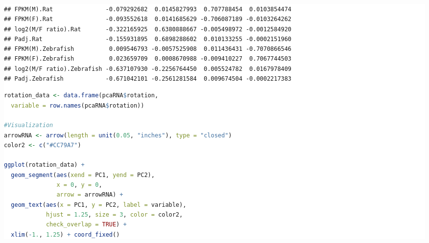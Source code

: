     ## FPKM(M).Rat               -0.079292682  0.0145827993  0.707788454  0.0103854474
    ## FPKM(F).Rat               -0.093552618  0.0141685629 -0.706087189 -0.0103264262
    ## log2(M/F ratio).Rat       -0.322165925  0.6380888667 -0.005498972 -0.0012584920
    ## Padj.Rat                  -0.155931895  0.6898288602  0.010133255 -0.0002151960
    ## FPKM(M).Zebrafish          0.009546793 -0.0057525908  0.011436431 -0.7070866546
    ## FPKM(F).Zebrafish          0.023659709  0.0008670988 -0.009410227  0.7067744503
    ## log2(M/F ratio).Zebrafish -0.637107930 -0.2256764450  0.005524782  0.0167978409
    ## Padj.Zebrafish            -0.671042101 -0.2561281584  0.009674504 -0.0002217383

``` r
rotation_data <- data.frame(pcaRNA$rotation, 
  variable = row.names(pcaRNA$rotation))

#Visualization
arrowRNA <- arrow(length = unit(0.05, "inches"), type = "closed")
color2 <- c("#CC79A7")

ggplot(rotation_data) +
  geom_segment(aes(xend = PC1, yend = PC2),
               x = 0, y = 0,
               arrow = arrowRNA) +
  geom_text(aes(x = PC1, y = PC2, label = variable),
            hjust = 1.25, size = 3, color = color2,
            check_overlap = TRUE) +
  xlim(-1., 1.25) + coord_fixed()
```
